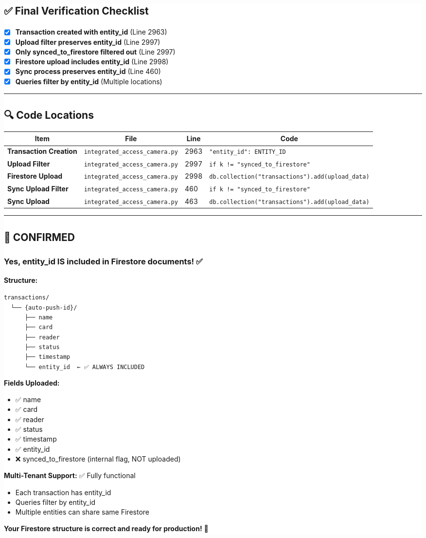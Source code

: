 
## ✅ Final Verification Checklist

- [x] **Transaction created with entity_id** (Line 2963)
- [x] **Upload filter preserves entity_id** (Line 2997)
- [x] **Only synced_to_firestore filtered out** (Line 2997)
- [x] **Firestore upload includes entity_id** (Line 2998)
- [x] **Sync process preserves entity_id** (Line 460)
- [x] **Queries filter by entity_id** (Multiple locations)

---

## 🔍 Code Locations

| Item | File | Line | Code |
|------|------|------|------|
| **Transaction Creation** | `integrated_access_camera.py` | 2963 | `"entity_id": ENTITY_ID` |
| **Upload Filter** | `integrated_access_camera.py` | 2997 | `if k != "synced_to_firestore"` |
| **Firestore Upload** | `integrated_access_camera.py` | 2998 | `db.collection("transactions").add(upload_data)` |
| **Sync Upload Filter** | `integrated_access_camera.py` | 460 | `if k != "synced_to_firestore"` |
| **Sync Upload** | `integrated_access_camera.py` | 463 | `db.collection("transactions").add(upload_data)` |

---

## 🎉 CONFIRMED

### **Yes, entity_id IS included in Firestore documents!** ✅

**Structure:**
```
transactions/
  └── {auto-push-id}/
      ├── name
      ├── card
      ├── reader
      ├── status
      ├── timestamp
      └── entity_id  ← ✅ ALWAYS INCLUDED
```

**Fields Uploaded:**
- ✅ name
- ✅ card
- ✅ reader
- ✅ status
- ✅ timestamp
- ✅ entity_id
- ❌ synced_to_firestore (internal flag, NOT uploaded)

**Multi-Tenant Support:** ✅ Fully functional
- Each transaction has entity_id
- Queries filter by entity_id
- Multiple entities can share same Firestore

**Your Firestore structure is correct and ready for production!** 🚀

